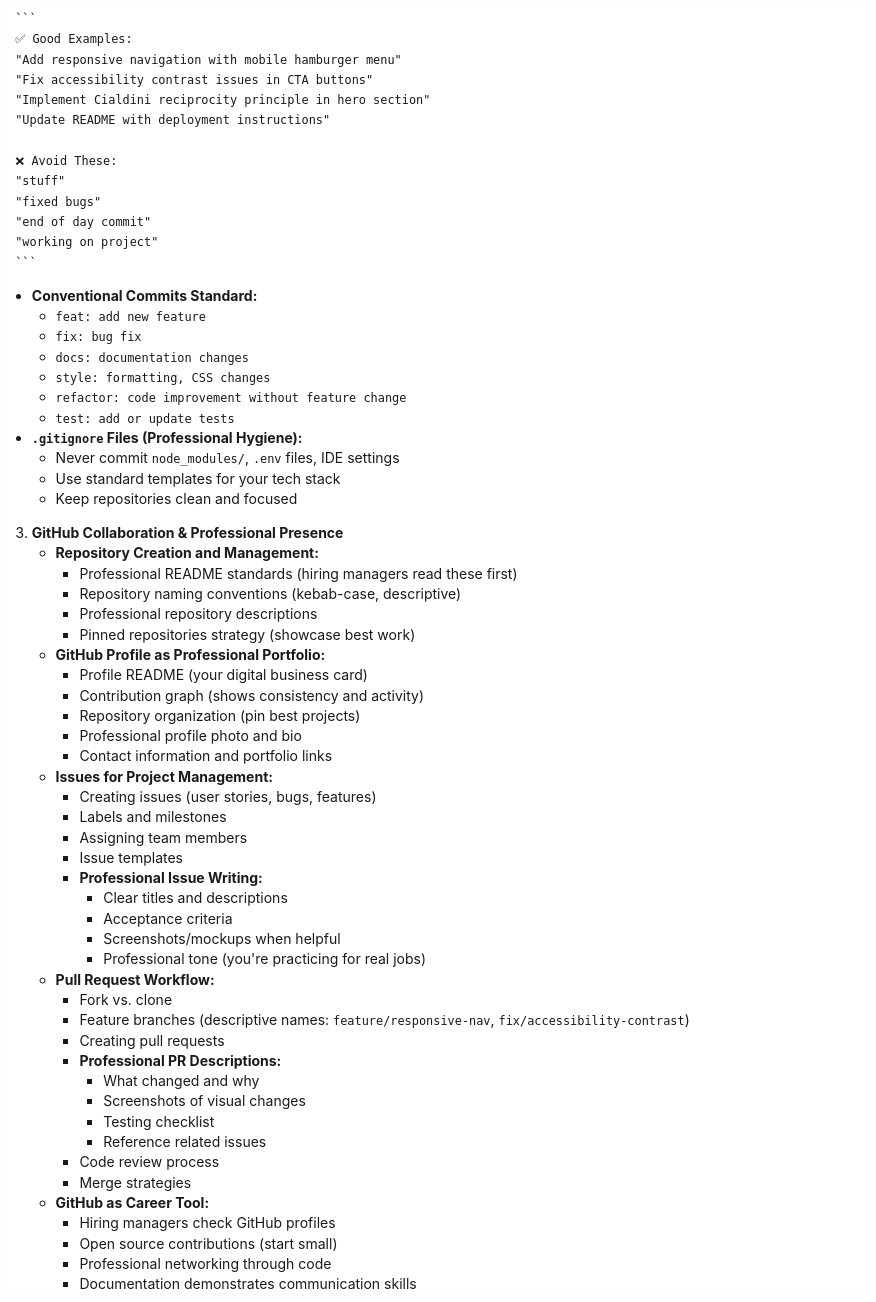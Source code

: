      ```
     ✅ Good Examples:
     "Add responsive navigation with mobile hamburger menu"
     "Fix accessibility contrast issues in CTA buttons"
     "Implement Cialdini reciprocity principle in hero section"
     "Update README with deployment instructions"

     ❌ Avoid These:
     "stuff"
     "fixed bugs"
     "end of day commit"
     "working on project"
     ```

   - **Conventional Commits Standard:**
     - `feat: add new feature`
     - `fix: bug fix`
     - `docs: documentation changes`
     - `style: formatting, CSS changes`
     - `refactor: code improvement without feature change`
     - `test: add or update tests`
   - **`.gitignore` Files (Professional Hygiene):**
     - Never commit `node_modules/`, `.env` files, IDE settings
     - Use standard templates for your tech stack
     - Keep repositories clean and focused

3. **GitHub Collaboration & Professional Presence**
   - **Repository Creation and Management:**
     - Professional README standards (hiring managers read these first)
     - Repository naming conventions (kebab-case, descriptive)
     - Professional repository descriptions
     - Pinned repositories strategy (showcase best work)
   - **GitHub Profile as Professional Portfolio:**
     - Profile README (your digital business card)
     - Contribution graph (shows consistency and activity)
     - Repository organization (pin best projects)
     - Professional profile photo and bio
     - Contact information and portfolio links
   - **Issues for Project Management:**
     - Creating issues (user stories, bugs, features)
     - Labels and milestones
     - Assigning team members
     - Issue templates
     - **Professional Issue Writing:**
       - Clear titles and descriptions
       - Acceptance criteria
       - Screenshots/mockups when helpful
       - Professional tone (you're practicing for real jobs)
   - **Pull Request Workflow:**
     - Fork vs. clone
     - Feature branches (descriptive names: `feature/responsive-nav`,
       `fix/accessibility-contrast`)
     - Creating pull requests
     - **Professional PR Descriptions:**
       - What changed and why
       - Screenshots of visual changes
       - Testing checklist
       - Reference related issues
     - Code review process
     - Merge strategies
   - **GitHub as Career Tool:**
     - Hiring managers check GitHub profiles
     - Open source contributions (start small)
     - Professional networking through code
     - Documentation demonstrates communication skills